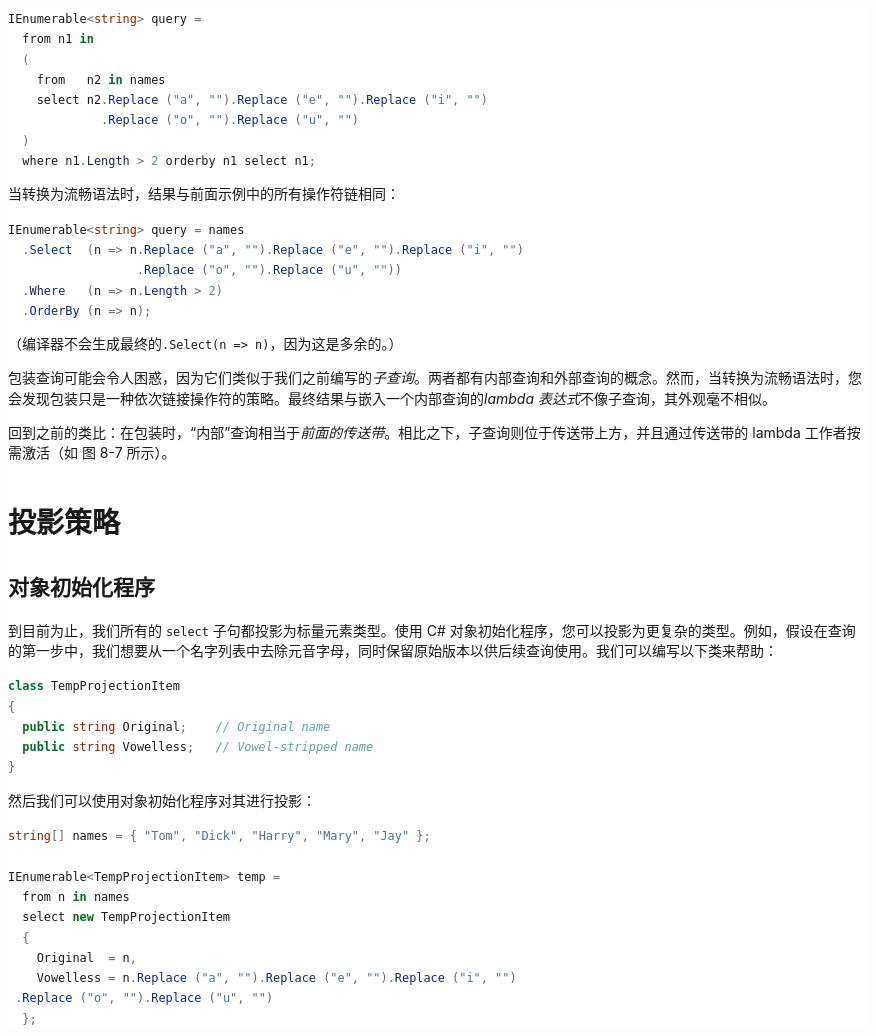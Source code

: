 ```cs
IEnumerable<string> query =
  from n1 in
  (
    from   n2 in names
    select n2.Replace ("a", "").Replace ("e", "").Replace ("i", "")
             .Replace ("o", "").Replace ("u", "")
  )
  where n1.Length > 2 orderby n1 select n1;
```

当转换为流畅语法时，结果与前面示例中的所有操作符链相同：

```cs
IEnumerable<string> query = names
  .Select  (n => n.Replace ("a", "").Replace ("e", "").Replace ("i", "")
                  .Replace ("o", "").Replace ("u", ""))
  .Where   (n => n.Length > 2)
  .OrderBy (n => n);
```

（编译器不会生成最终的`.Select(n => n)`，因为这是多余的。）

包装查询可能会令人困惑，因为它们类似于我们之前编写的*子查询*。两者都有内部查询和外部查询的概念。然而，当转换为流畅语法时，您会发现包装只是一种依次链接操作符的策略。最终结果与嵌入一个内部查询的*lambda 表达式*不像子查询，其外观毫不相似。

回到之前的类比：在包装时，“内部”查询相当于*前面的传送带*。相比之下，子查询则位于传送带上方，并且通过传送带的 lambda 工作者按需激活（如 图 8-7 所示）。

# 投影策略

## 对象初始化程序

到目前为止，我们所有的 `select` 子句都投影为标量元素类型。使用 C# 对象初始化程序，您可以投影为更复杂的类型。例如，假设在查询的第一步中，我们想要从一个名字列表中去除元音字母，同时保留原始版本以供后续查询使用。我们可以编写以下类来帮助：

```cs
class TempProjectionItem
{
  public string Original;    // Original name
  public string Vowelless;   // Vowel-stripped name
}
```

然后我们可以使用对象初始化程序对其进行投影：

```cs
string[] names = { "Tom", "Dick", "Harry", "Mary", "Jay" };

IEnumerable<TempProjectionItem> temp =
  from n in names
  select new TempProjectionItem
  {
    Original  = n,
    Vowelless = n.Replace ("a", "").Replace ("e", "").Replace ("i", "")
 .Replace ("o", "").Replace ("u", "")
  };
```
